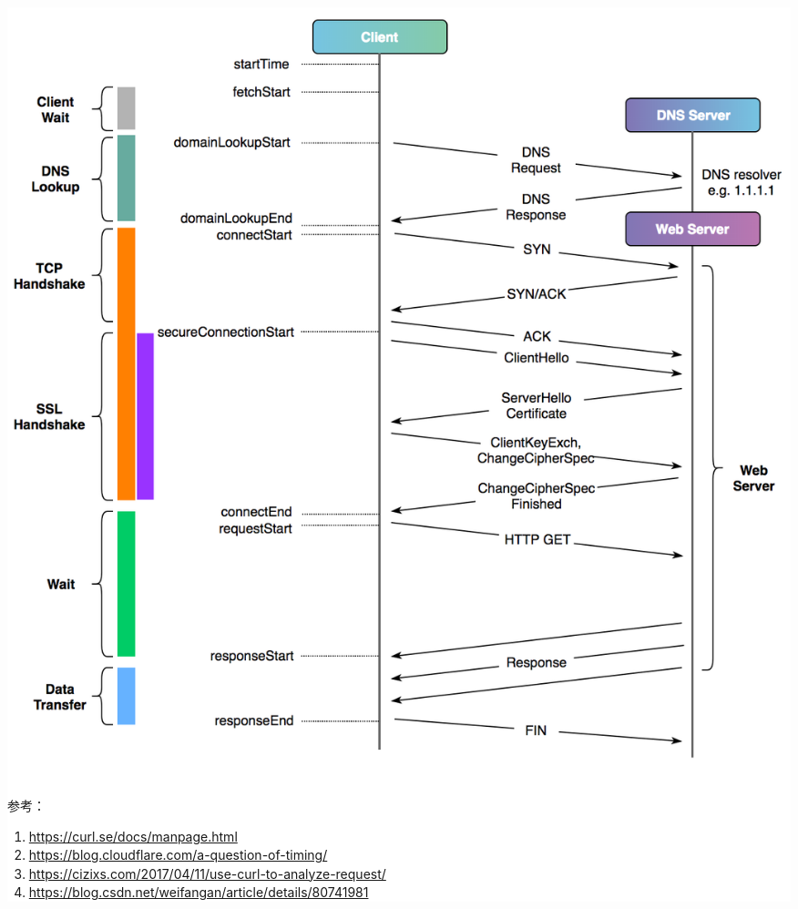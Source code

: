 ![](../assets/curl-chrome-2.png)

参考：

1. https://curl.se/docs/manpage.html
2. https://blog.cloudflare.com/a-question-of-timing/
3. https://cizixs.com/2017/04/11/use-curl-to-analyze-request/
4. https://blog.csdn.net/weifangan/article/details/80741981